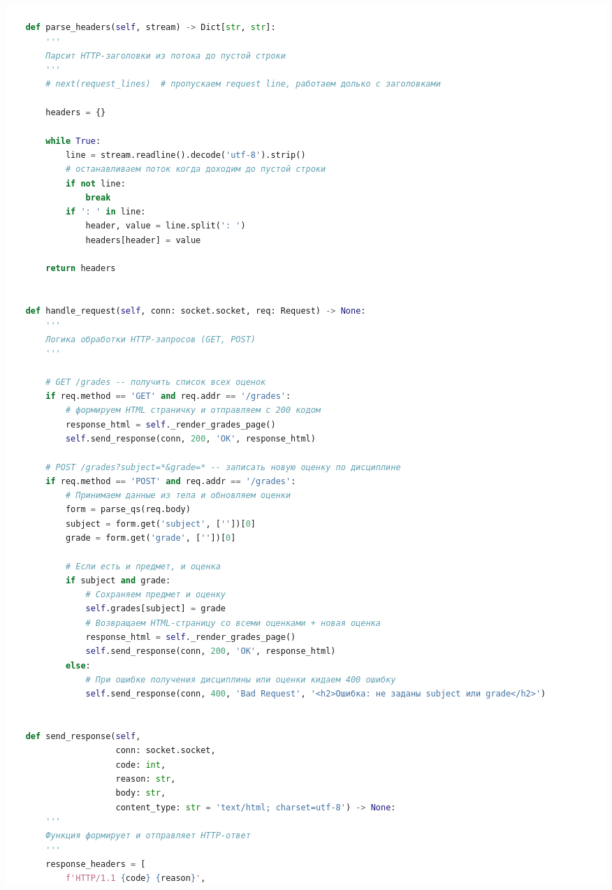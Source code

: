 ```python

    def parse_headers(self, stream) -> Dict[str, str]:
        '''
        Парсит HTTP-заголовки из потока до пустой строки
        '''
        # next(request_lines)  # пропускаем request line, работаем долько с заголовками

        headers = {}

        while True:
            line = stream.readline().decode('utf-8').strip()
            # останавливаем поток когда доходим до пустой строки
            if not line:
                break
            if ': ' in line:
                header, value = line.split(': ')
                headers[header] = value

        return headers


    def handle_request(self, conn: socket.socket, req: Request) -> None:
        '''
        Логика обработки HTTP-запросов (GET, POST)
        '''

        # GET /grades -- получить список всех оценок
        if req.method == 'GET' and req.addr == '/grades':
            # формируем HTML страничку и отправляем с 200 кодом
            response_html = self._render_grades_page()
            self.send_response(conn, 200, 'OK', response_html)

        # POST /grades?subject=*&grade=* -- записать новую оценку по дисциплине
        if req.method == 'POST' and req.addr == '/grades':
            # Принимаем данные из тела и обновляем оценки
            form = parse_qs(req.body)
            subject = form.get('subject', [''])[0]
            grade = form.get('grade', [''])[0]

            # Если есть и предмет, и оценка
            if subject and grade:
                # Сохраняем предмет и оценку
                self.grades[subject] = grade
                # Возвращаем HTML-страницу со всеми оценками + новая оценка
                response_html = self._render_grades_page()
                self.send_response(conn, 200, 'OK', response_html)
            else:
                # При ошибке получения дисциплины или оценки кидаем 400 ошибку
                self.send_response(conn, 400, 'Bad Request', '<h2>Ошибка: не заданы subject или grade</h2>')


    def send_response(self,
                      conn: socket.socket,
                      code: int,
                      reason: str,
                      body: str,
                      content_type: str = 'text/html; charset=utf-8') -> None:
        '''
        Функция формирует и отправляет HTTP-ответ
        '''
        response_headers = [
            f'HTTP/1.1 {code} {reason}',
```